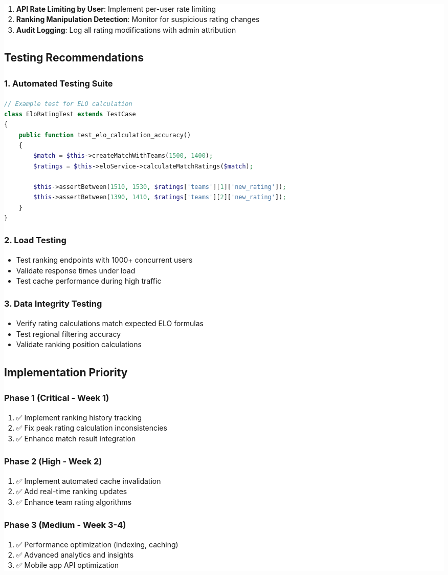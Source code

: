 1. **API Rate Limiting by User**: Implement per-user rate limiting
2. **Ranking Manipulation Detection**: Monitor for suspicious rating changes
3. **Audit Logging**: Log all rating modifications with admin attribution

## Testing Recommendations

### 1. **Automated Testing Suite**
```php
// Example test for ELO calculation
class EloRatingTest extends TestCase
{
    public function test_elo_calculation_accuracy()
    {
        $match = $this->createMatchWithTeams(1500, 1400);
        $ratings = $this->eloService->calculateMatchRatings($match);
        
        $this->assertBetween(1510, 1530, $ratings['teams'][1]['new_rating']);
        $this->assertBetween(1390, 1410, $ratings['teams'][2]['new_rating']);
    }
}
```

### 2. **Load Testing**
- Test ranking endpoints with 1000+ concurrent users
- Validate response times under load
- Test cache performance during high traffic

### 3. **Data Integrity Testing**
- Verify rating calculations match expected ELO formulas
- Test regional filtering accuracy
- Validate ranking position calculations

## Implementation Priority

### Phase 1 (Critical - Week 1)
1. ✅ Implement ranking history tracking
2. ✅ Fix peak rating calculation inconsistencies
3. ✅ Enhance match result integration

### Phase 2 (High - Week 2)
1. ✅ Implement automated cache invalidation
2. ✅ Add real-time ranking updates
3. ✅ Enhance team rating algorithms

### Phase 3 (Medium - Week 3-4)
1. ✅ Performance optimization (indexing, caching)
2. ✅ Advanced analytics and insights
3. ✅ Mobile app API optimization
